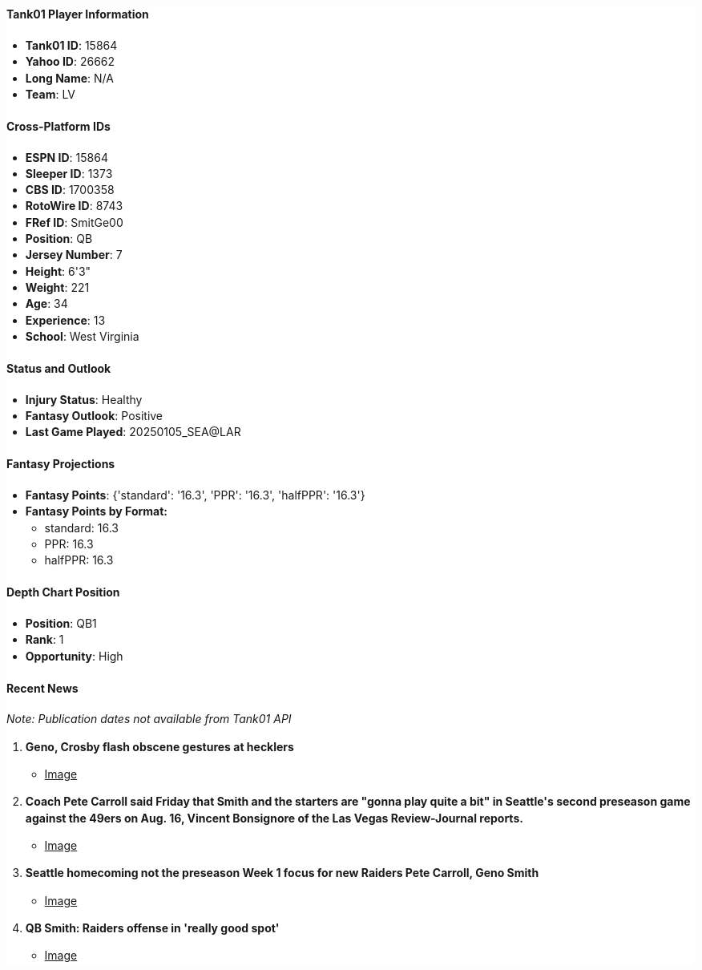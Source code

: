 #### Tank01 Player Information
- **Tank01 ID**: 15864
- **Yahoo ID**: 26662
- **Long Name**: N/A
- **Team**: LV
#### Cross-Platform IDs
- **ESPN ID**: 15864
- **Sleeper ID**: 1373
- **CBS ID**: 1700358
- **RotoWire ID**: 8743
- **FRef ID**: SmitGe00
- **Position**: QB
- **Jersey Number**: 7
- **Height**: 6'3"
- **Weight**: 221
- **Age**: 34
- **Experience**: 13
- **School**: West Virginia

#### Status and Outlook
- **Injury Status**: Healthy
- **Fantasy Outlook**: Positive
- **Last Game Played**: 20250105_SEA@LAR

#### Fantasy Projections
- **Fantasy Points**: {'standard': '16.3', 'PPR': '16.3', 'halfPPR': '16.3'}
- **Fantasy Points by Format:**
  - standard: 16.3
  - PPR: 16.3
  - halfPPR: 16.3

#### Depth Chart Position
- **Position**: QB1
- **Rank**: 1
- **Opportunity**: High

#### Recent News
*Note: Publication dates not available from Tank01 API*

1. **Geno, Crosby flash obscene gestures at hecklers**
   - [Image](https://a.espncdn.com/photo/2025/0809/r1529526_1296x518_5-2.jpg)

2. **Coach Pete Carroll said Friday that Smith and the starters are "gonna play quite a bit" in Seattle's second preseason game against the 49ers on Aug. 16, Vincent Bonsignore of the Las Vegas Review-Journal reports.**
   - [Image](https://a.espncdn.com/i/headshots/nfl/players/full/15864.png)

3. **Seattle homecoming not the preseason Week 1 focus for new Raiders Pete Carroll, Geno Smith**
   - [Image](https://a.espncdn.com/photo/2025/0805/r1528232_1296x518_5-2.jpg)

4. **QB Smith: Raiders offense in 'really good spot'**
   - [Image](https://a.espncdn.com/photo/2025/0725/r1523666_1296x518_5-2.jpg)
